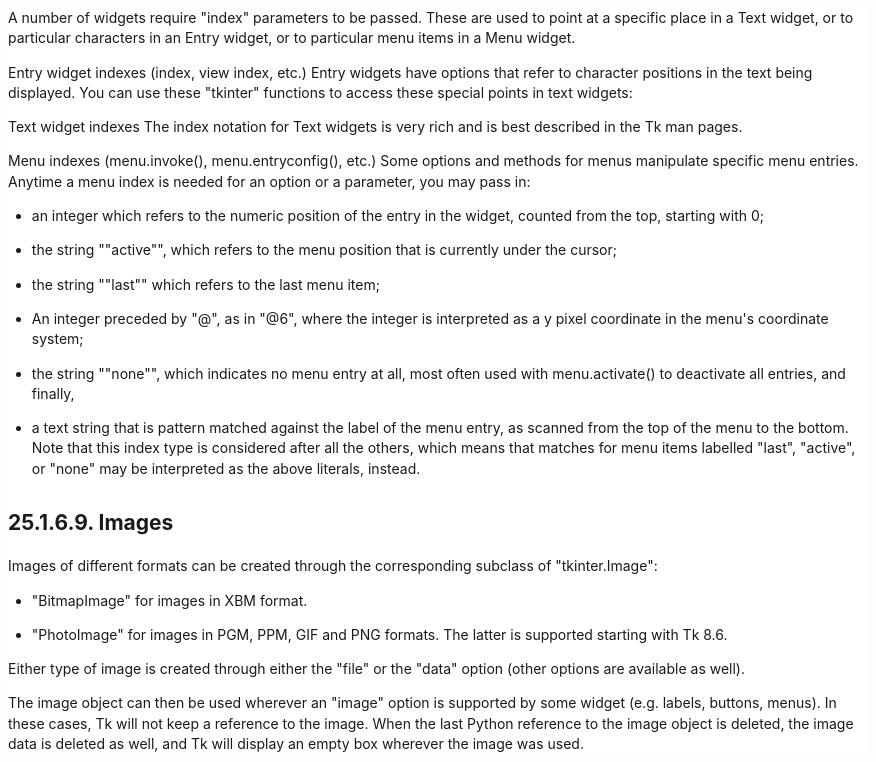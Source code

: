 A number of widgets require "index" parameters to be passed.  These
are used to point at a specific place in a Text widget, or to
particular characters in an Entry widget, or to particular menu items
in a Menu widget.

Entry widget indexes (index, view index, etc.)
   Entry widgets have options that refer to character positions in the
   text being displayed.  You can use these "tkinter" functions to
   access these special points in text widgets:

Text widget indexes
   The index notation for Text widgets is very rich and is best
   described in the Tk man pages.

Menu indexes (menu.invoke(), menu.entryconfig(), etc.)
   Some options and methods for menus manipulate specific menu
   entries. Anytime a menu index is needed for an option or a
   parameter, you may pass in:

   * an integer which refers to the numeric position of the entry in
     the widget, counted from the top, starting with 0;

   * the string ""active"", which refers to the menu position that
     is currently under the cursor;

   * the string ""last"" which refers to the last menu item;

   * An integer preceded by "@", as in "@6", where the integer is
     interpreted as a y pixel coordinate in the menu's coordinate
     system;

   * the string ""none"", which indicates no menu entry at all, most
     often used with menu.activate() to deactivate all entries, and
     finally,

   * a text string that is pattern matched against the label of the
     menu entry, as scanned from the top of the menu to the bottom.
     Note that this index type is considered after all the others,
     which means that matches for menu items labelled "last",
     "active", or "none" may be interpreted as the above literals,
     instead.


25.1.6.9. Images
----------------

Images of different formats can be created through the corresponding
subclass of "tkinter.Image":

* "BitmapImage" for images in XBM format.

* "PhotoImage" for images in PGM, PPM, GIF and PNG formats. The
  latter is supported starting with Tk 8.6.

Either type of image is created through either the "file" or the
"data" option (other options are available as well).

The image object can then be used wherever an "image" option is
supported by some widget (e.g. labels, buttons, menus). In these
cases, Tk will not keep a reference to the image. When the last Python
reference to the image object is deleted, the image data is deleted as
well, and Tk will display an empty box wherever the image was used.
